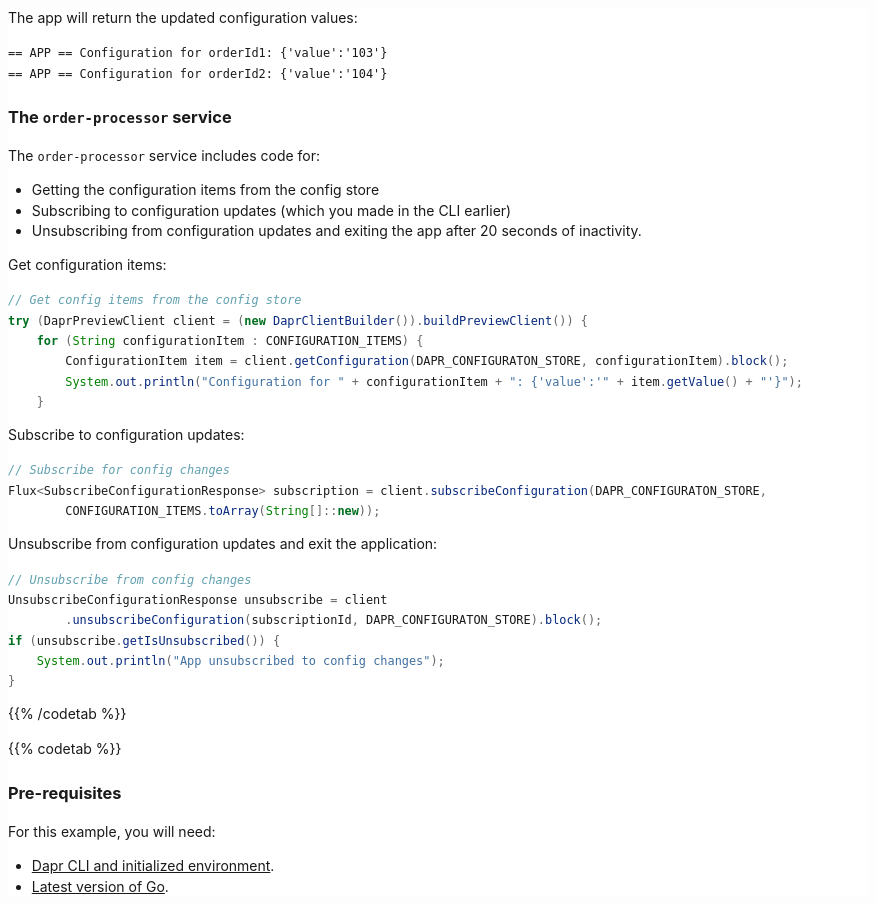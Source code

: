 The app will return the updated configuration values:

```
== APP == Configuration for orderId1: {'value':'103'}
== APP == Configuration for orderId2: {'value':'104'}
```

### The `order-processor` service

The `order-processor` service includes code for:
- Getting the configuration items from the config store
- Subscribing to configuration updates (which you made in the CLI earlier)
- Unsubscribing from configuration updates and exiting the app after 20 seconds of inactivity.

Get configuration items:

```java
// Get config items from the config store
try (DaprPreviewClient client = (new DaprClientBuilder()).buildPreviewClient()) {
    for (String configurationItem : CONFIGURATION_ITEMS) {
        ConfigurationItem item = client.getConfiguration(DAPR_CONFIGURATON_STORE, configurationItem).block();
        System.out.println("Configuration for " + configurationItem + ": {'value':'" + item.getValue() + "'}");
    }
```

Subscribe to configuration updates: 

```java
// Subscribe for config changes
Flux<SubscribeConfigurationResponse> subscription = client.subscribeConfiguration(DAPR_CONFIGURATON_STORE,
        CONFIGURATION_ITEMS.toArray(String[]::new));
```

Unsubscribe from configuration updates and exit the application:

```java
// Unsubscribe from config changes
UnsubscribeConfigurationResponse unsubscribe = client
        .unsubscribeConfiguration(subscriptionId, DAPR_CONFIGURATON_STORE).block();
if (unsubscribe.getIsUnsubscribed()) {
    System.out.println("App unsubscribed to config changes");
}
```

{{% /codetab %}}

 
{{% codetab %}}

### Pre-requisites

For this example, you will need:

- [Dapr CLI and initialized environment](https://docs.dapr.io/getting-started).
- [Latest version of Go](https://go.dev/dl/).
